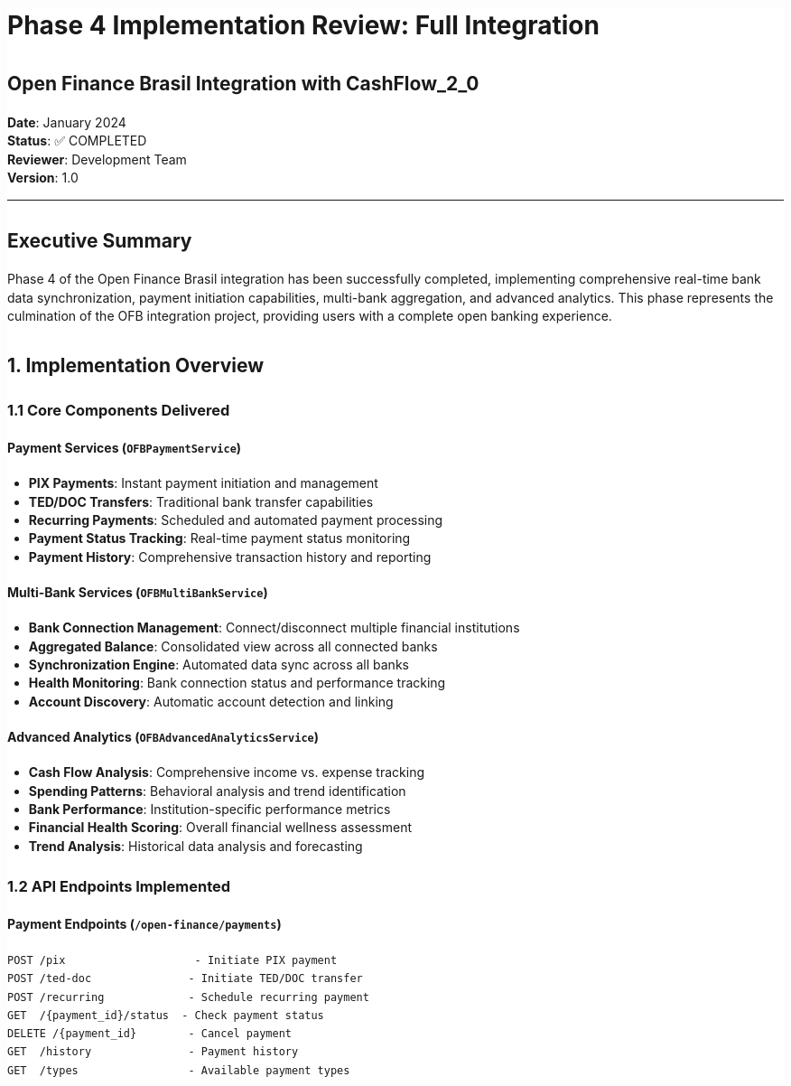 # Phase 4 Implementation Review: Full Integration
## Open Finance Brasil Integration with CashFlow_2_0

**Date**: January 2024  
**Status**: ✅ COMPLETED  
**Reviewer**: Development Team  
**Version**: 1.0

---

## Executive Summary

Phase 4 of the Open Finance Brasil integration has been successfully completed, implementing comprehensive real-time bank data synchronization, payment initiation capabilities, multi-bank aggregation, and advanced analytics. This phase represents the culmination of the OFB integration project, providing users with a complete open banking experience.

## 1. Implementation Overview

### 1.1 Core Components Delivered

#### Payment Services (`OFBPaymentService`)
- **PIX Payments**: Instant payment initiation and management
- **TED/DOC Transfers**: Traditional bank transfer capabilities
- **Recurring Payments**: Scheduled and automated payment processing
- **Payment Status Tracking**: Real-time payment status monitoring
- **Payment History**: Comprehensive transaction history and reporting

#### Multi-Bank Services (`OFBMultiBankService`)
- **Bank Connection Management**: Connect/disconnect multiple financial institutions
- **Aggregated Balance**: Consolidated view across all connected banks
- **Synchronization Engine**: Automated data sync across all banks
- **Health Monitoring**: Bank connection status and performance tracking
- **Account Discovery**: Automatic account detection and linking

#### Advanced Analytics (`OFBAdvancedAnalyticsService`)
- **Cash Flow Analysis**: Comprehensive income vs. expense tracking
- **Spending Patterns**: Behavioral analysis and trend identification
- **Bank Performance**: Institution-specific performance metrics
- **Financial Health Scoring**: Overall financial wellness assessment
- **Trend Analysis**: Historical data analysis and forecasting

### 1.2 API Endpoints Implemented

#### Payment Endpoints (`/open-finance/payments`)
```
POST /pix                    - Initiate PIX payment
POST /ted-doc               - Initiate TED/DOC transfer
POST /recurring             - Schedule recurring payment
GET  /{payment_id}/status  - Check payment status
DELETE /{payment_id}        - Cancel payment
GET  /history               - Payment history
GET  /types                 - Available payment types
```
